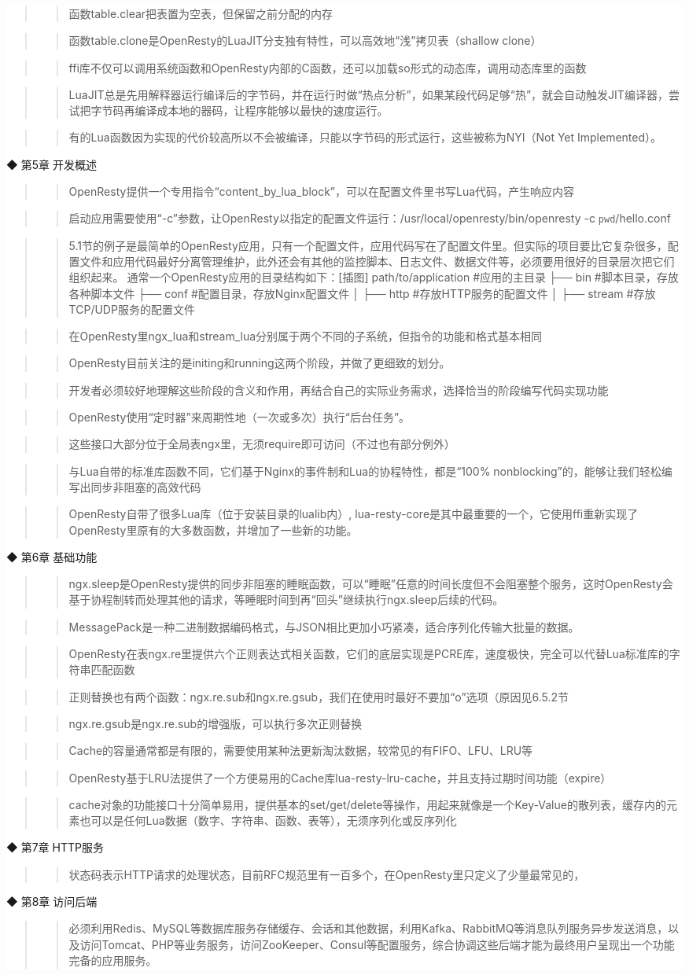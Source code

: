 >> 函数table.clear把表置为空表，但保留之前分配的内存

>> 函数table.clone是OpenResty的LuaJIT分支独有特性，可以高效地“浅”拷贝表（shallow clone）

>> ffi库不仅可以调用系统函数和OpenResty内部的C函数，还可以加载so形式的动态库，调用动态库里的函数

>> LuaJIT总是先用解释器运行编译后的字节码，并在运行时做“热点分析”，如果某段代码足够“热”，就会自动触发JIT编译器，尝试把字节码再编译成本地的器码，让程序能够以最快的速度运行。

>> 有的Lua函数因为实现的代价较高所以不会被编译，只能以字节码的形式运行，这些被称为NYI（Not Yet Implemented）。


◆ 第5章 开发概述

>> OpenResty提供一个专用指令“content_by_lua_block”，可以在配置文件里书写Lua代码，产生响应内容

>> 启动应用需要使用“-c”参数，让OpenResty以指定的配置文件运行：/usr/local/openresty/bin/openresty -c `pwd`/hello.conf

>> 5.1节的例子是最简单的OpenResty应用，只有一个配置文件，应用代码写在了配置文件里。但实际的项目要比它复杂很多，配置文件和应用代码最好分离管理维护，此外还会有其他的监控脚本、日志文件、数据文件等，必须要用很好的目录层次把它们组织起来。
通常一个OpenResty应用的目录结构如下：[插图]
​​path/to/application                                #应用的主目录 ├── bin                                         #脚本目录，存放各种脚本文件 ├── conf                                        #配置目录，存放Nginx配置文件 │    ├── http                                  #存放HTTP服务的配置文件 │    ├── stream                                #存放TCP/UDP服务的配置文件

>> 在OpenResty里ngx_lua和stream_lua分别属于两个不同的子系统，但指令的功能和格式基本相同

>> OpenResty目前关注的是initing和running这两个阶段，并做了更细致的划分。

>> 开发者必须较好地理解这些阶段的含义和作用，再结合自己的实际业务需求，选择恰当的阶段编写代码实现功能

>> OpenResty使用“定时器”来周期性地（一次或多次）执行“后台任务”。

>> 这些接口大部分位于全局表ngx里，无须require即可访问（不过也有部分例外）

>> 与Lua自带的标准库函数不同，它们基于Nginx的事件制和Lua的协程特性，都是“100% nonblocking”的，能够让我们轻松编写出同步非阻塞的高效代码

>> OpenResty自带了很多Lua库（位于安装目录的lualib内）, lua-resty-core是其中最重要的一个，它使用ffi重新实现了OpenResty里原有的大多数函数，并增加了一些新的功能。


◆ 第6章 基础功能

>> ngx.sleep是OpenResty提供的同步非阻塞的睡眠函数，可以“睡眠”任意的时间长度但不会阻塞整个服务，这时OpenResty会基于协程制转而处理其他的请求，等睡眠时间到再“回头”继续执行ngx.sleep后续的代码。

>> MessagePack是一种二进制数据编码格式，与JSON相比更加小巧紧凑，适合序列化传输大批量的数据。

>> OpenResty在表ngx.re里提供六个正则表达式相关函数，它们的底层实现是PCRE库，速度极快，完全可以代替Lua标准库的字符串匹配函数

>> 正则替换也有两个函数：ngx.re.sub和ngx.re.gsub，我们在使用时最好不要加“o”选项（原因见6.5.2节

>> ngx.re.gsub是ngx.re.sub的增强版，可以执行多次正则替换

>> Cache的容量通常都是有限的，需要使用某种法更新淘汰数据，较常见的有FIFO、LFU、LRU等

>> OpenResty基于LRU法提供了一个方便易用的Cache库lua-resty-lru-cache，并且支持过期时间功能（expire）

>> cache对象的功能接口十分简单易用，提供基本的set/get/delete等操作，用起来就像是一个Key-Value的散列表，缓存内的元素也可以是任何Lua数据（数字、字符串、函数、表等），无须序列化或反序列化


◆ 第7章 HTTP服务

>> 状态码表示HTTP请求的处理状态，目前RFC规范里有一百多个，在OpenResty里只定义了少量最常见的，


◆ 第8章 访问后端

>> 必须利用Redis、MySQL等数据库服务存储缓存、会话和其他数据，利用Kafka、RabbitMQ等消息队列服务异步发送消息，以及访问Tomcat、PHP等业务服务，访问ZooKeeper、Consul等配置服务，综合协调这些后端才能为最终用户呈现出一个功能完备的应用服务。
